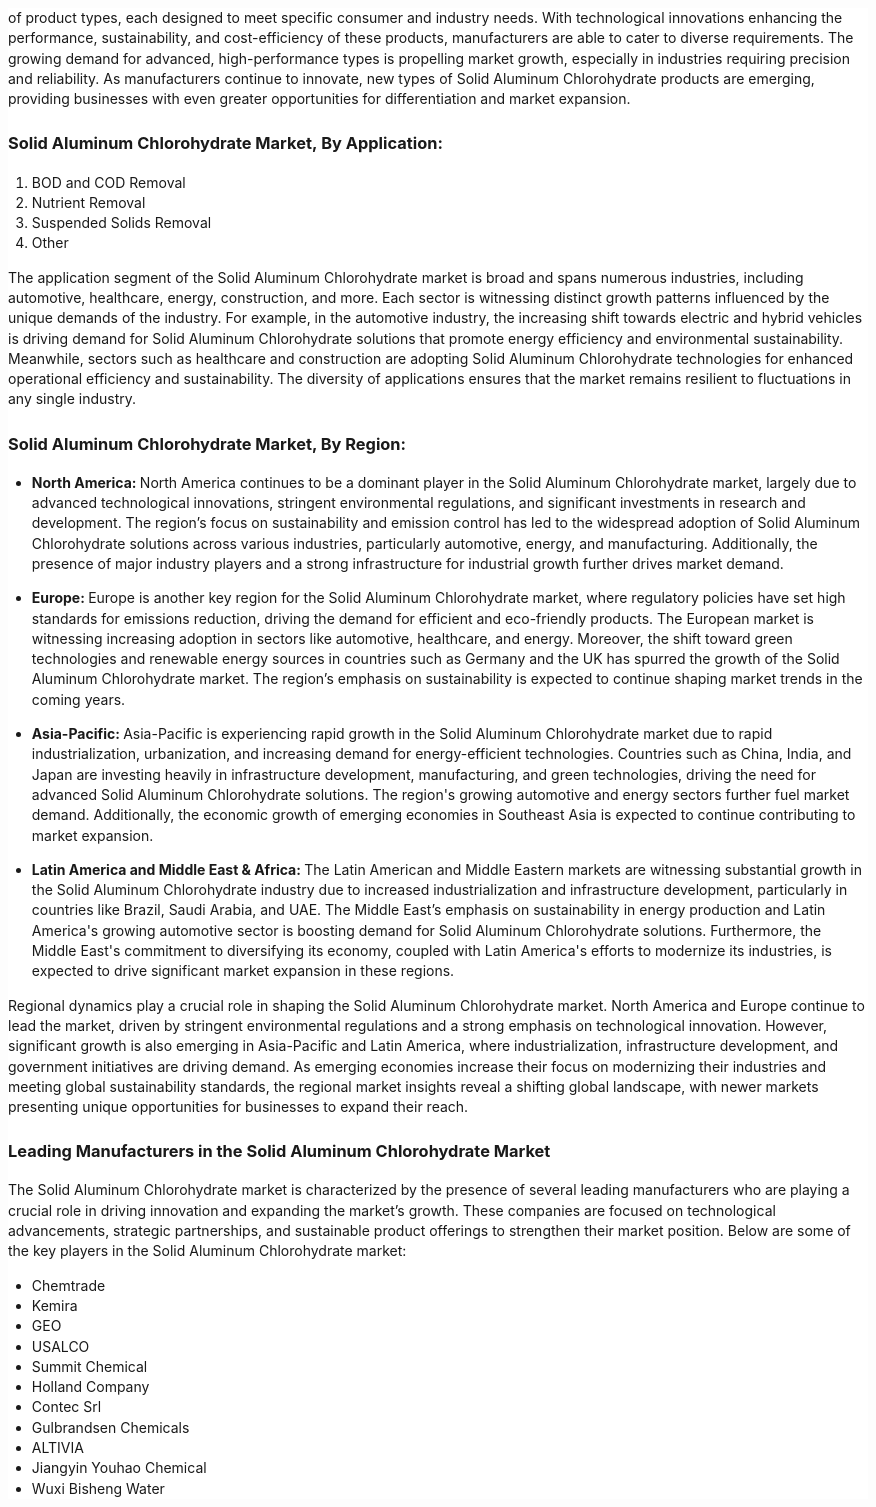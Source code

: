 of product types, each designed to meet specific consumer and industry needs. With technological innovations enhancing the performance, sustainability, and cost-efficiency of these products, manufacturers are able to cater to diverse requirements. The growing demand for advanced, high-performance types is propelling market growth, especially in industries requiring precision and reliability. As manufacturers continue to innovate, new types of Solid Aluminum Chlorohydrate products are emerging, providing businesses with even greater opportunities for differentiation and market expansion.</p><h3>Solid Aluminum Chlorohydrate Market,&nbsp;By Application:</h3><ol><li>BOD and COD Removal<li> Nutrient Removal<li> Suspended Solids Removal<li> Other</li></ol><p>The application segment of the Solid Aluminum Chlorohydrate market is broad and spans numerous industries, including automotive, healthcare, energy, construction, and more. Each sector is witnessing distinct growth patterns influenced by the unique demands of the industry. For example, in the automotive industry, the increasing shift towards electric and hybrid vehicles is driving demand for Solid Aluminum Chlorohydrate solutions that promote energy efficiency and environmental sustainability. Meanwhile, sectors such as healthcare and construction are adopting Solid Aluminum Chlorohydrate technologies for enhanced operational efficiency and sustainability. The diversity of applications ensures that the market remains resilient to fluctuations in any single industry.</p><h3>Solid Aluminum Chlorohydrate Market, By Region:</h3><ul><li><p><strong>North America:&nbsp;</strong>North America continues to be a dominant player in the Solid Aluminum Chlorohydrate market, largely due to advanced technological innovations, stringent environmental regulations, and significant investments in research and development. The region&rsquo;s focus on sustainability and emission control has led to the widespread adoption of Solid Aluminum Chlorohydrate solutions across various industries, particularly automotive, energy, and manufacturing. Additionally, the presence of major industry players and a strong infrastructure for industrial growth further drives market demand.</p></li><li><p><strong><strong>Europe:&nbsp;</strong></strong>Europe is another key region for the Solid Aluminum Chlorohydrate market, where regulatory policies have set high standards for emissions reduction, driving the demand for efficient and eco-friendly products. The European market is witnessing increasing adoption in sectors like automotive, healthcare, and energy. Moreover, the shift toward green technologies and renewable energy sources in countries such as Germany and the UK has spurred the growth of the Solid Aluminum Chlorohydrate market. The region&rsquo;s emphasis on sustainability is expected to continue shaping market trends in the coming years.</p></li><li><p><strong><strong>Asia-Pacific:&nbsp;</strong></strong>Asia-Pacific is experiencing rapid growth in the Solid Aluminum Chlorohydrate market due to rapid industrialization, urbanization, and increasing demand for energy-efficient technologies. Countries such as China, India, and Japan are investing heavily in infrastructure development, manufacturing, and green technologies, driving the need for advanced Solid Aluminum Chlorohydrate solutions. The region's growing automotive and energy sectors further fuel market demand. Additionally, the economic growth of emerging economies in Southeast Asia is expected to continue contributing to market expansion.</p></li><li><p><strong><strong>Latin America and Middle East &amp; Africa:&nbsp;</strong></strong>The Latin American and Middle Eastern markets are witnessing substantial growth in the Solid Aluminum Chlorohydrate industry due to increased industrialization and infrastructure development, particularly in countries like Brazil, Saudi Arabia, and UAE. The Middle East&rsquo;s emphasis on sustainability in energy production and Latin America's growing automotive sector is boosting demand for Solid Aluminum Chlorohydrate solutions. Furthermore, the Middle East's commitment to diversifying its economy, coupled with Latin America's efforts to modernize its industries, is expected to drive significant market expansion in these regions.</p></li></ul><p>Regional dynamics play a crucial role in shaping the Solid Aluminum Chlorohydrate market. North America and Europe continue to lead the market, driven by stringent environmental regulations and a strong emphasis on technological innovation. However, significant growth is also emerging in Asia-Pacific and Latin America, where industrialization, infrastructure development, and government initiatives are driving demand. As emerging economies increase their focus on modernizing their industries and meeting global sustainability standards, the regional market insights reveal a shifting global landscape, with newer markets presenting unique opportunities for businesses to expand their reach.</p><h3><strong>Leading Manufacturers in the Solid Aluminum Chlorohydrate Market</strong></h3><p>The Solid Aluminum Chlorohydrate market is characterized by the presence of several leading manufacturers who are playing a crucial role in driving innovation and expanding the market&rsquo;s growth. These companies are focused on technological advancements, strategic partnerships, and sustainable product offerings to strengthen their market position. Below are some of the key players in the Solid Aluminum Chlorohydrate market:</p></div><div class="article-main__content" data-test-id="publishing-text-block"><ul><li><span class="">Chemtrade<li> Kemira<li> GEO<li> USALCO<li> Summit Chemical<li> Holland Company<li> Contec Srl<li> Gulbrandsen Chemicals<li> ALTIVIA<li> Jiangyin Youhao Chemical<li> Wuxi Bisheng Water